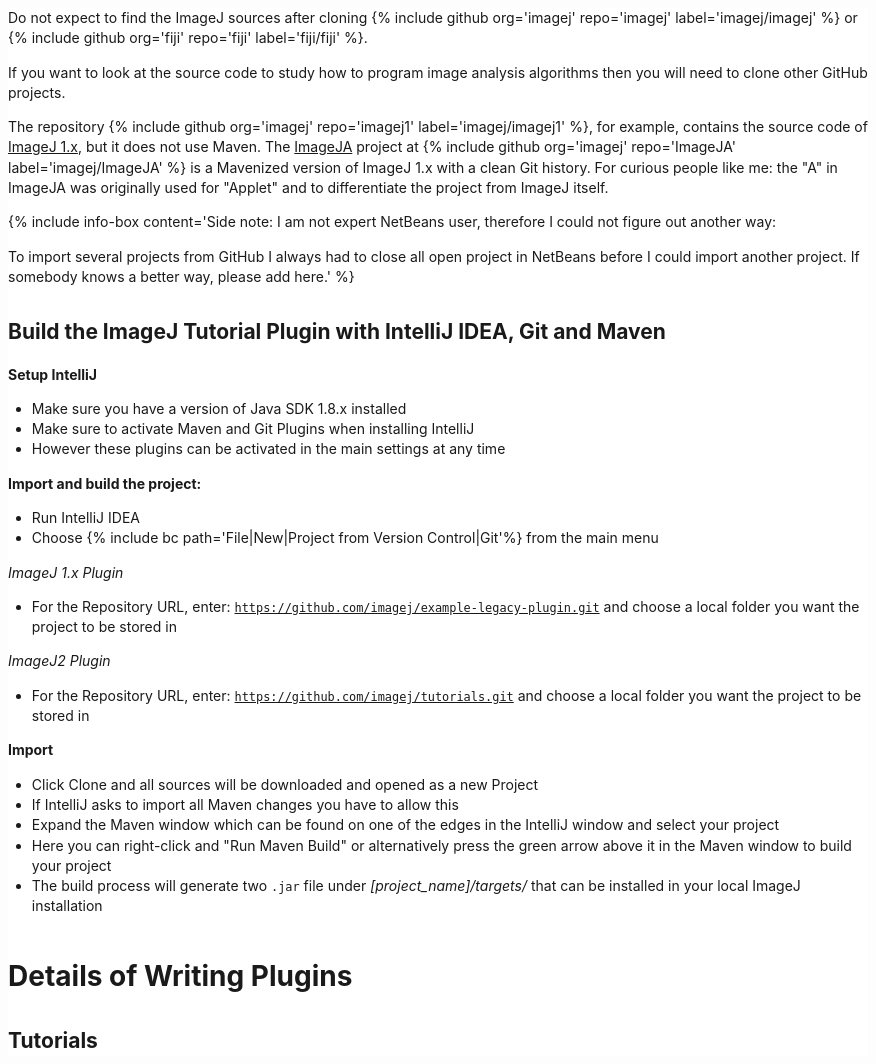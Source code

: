 Do not expect to find the ImageJ sources after cloning {% include github org='imagej' repo='imagej' label='imagej/imagej' %} or {% include github org='fiji' repo='fiji' label='fiji/fiji' %}.

If you want to look at the source code to study how to program image analysis algorithms then you will need to clone other GitHub projects.

The repository {% include github org='imagej' repo='imagej1' label='imagej/imagej1' %}, for example, contains the source code of [ImageJ 1.x](/software/imagej1), but it does not use Maven. The [ImageJA](/libs/imageja) project at {% include github org='imagej' repo='ImageJA' label='imagej/ImageJA' %} is a Mavenized version of ImageJ 1.x with a clean Git history. For curious people like me: the "A" in ImageJA was originally used for "Applet" and to differentiate the project from ImageJ itself.

{% include info-box content='Side note: I am not expert NetBeans user, therefore I could not figure out another way:

To import several projects from GitHub I always had to close all open project in NetBeans before I could import another project. If somebody knows a better way, please add here.' %}

Build the ImageJ Tutorial Plugin with IntelliJ IDEA, Git and Maven
------------------------------------------------------------------

**Setup IntelliJ**

-   Make sure you have a version of Java SDK 1.8.x installed
-   Make sure to activate Maven and Git Plugins when installing IntelliJ
-   However these plugins can be activated in the main settings at any time

**Import and build the project:**

-   Run IntelliJ IDEA
-   Choose {% include bc path='File|New|Project from Version Control|Git'%} from the main menu

*ImageJ 1.x Plugin*

-   For the Repository URL, enter: [`https://github.com/imagej/example-legacy-plugin.git`](https://github.com/imagej/example-legacy-plugin.git) and choose a local folder you want the project to be stored in

*ImageJ2 Plugin*

-   For the Repository URL, enter: [`https://github.com/imagej/tutorials.git`](https://github.com/imagej/tutorials.git) and choose a local folder you want the project to be stored in

**Import**

-   Click Clone and all sources will be downloaded and opened as a new Project
-   If IntelliJ asks to import all Maven changes you have to allow this
-   Expand the Maven window which can be found on one of the edges in the IntelliJ window and select your project
-   Here you can right-click and "Run Maven Build" or alternatively press the green arrow above it in the Maven window to build your project
-   The build process will generate two `.jar` file under *\[project\_name\]/targets/* that can be installed in your local ImageJ installation

Details of Writing Plugins
==========================

Tutorials
---------
